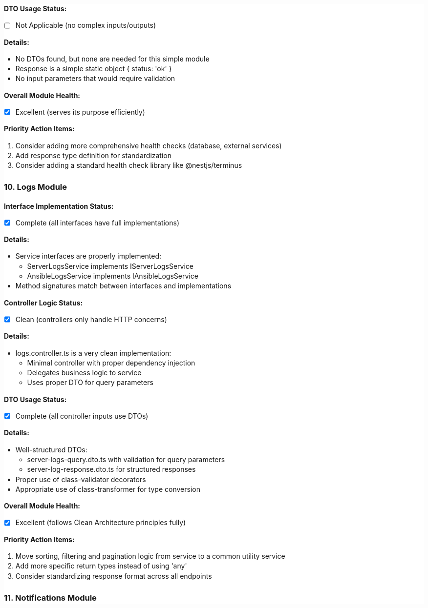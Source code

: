 **DTO Usage Status:**
- [ ] Not Applicable (no complex inputs/outputs)

**Details:**
- No DTOs found, but none are needed for this simple module
- Response is a simple static object { status: 'ok' }
- No input parameters that would require validation

**Overall Module Health:**
- [x] Excellent (serves its purpose efficiently)

**Priority Action Items:**
1. Consider adding more comprehensive health checks (database, external services)
2. Add response type definition for standardization
3. Consider adding a standard health check library like @nestjs/terminus

### 10. Logs Module

**Interface Implementation Status:**
- [x] Complete (all interfaces have full implementations)

**Details:**
- Service interfaces are properly implemented:
  - ServerLogsService implements IServerLogsService
  - AnsibleLogsService implements IAnsibleLogsService
- Method signatures match between interfaces and implementations

**Controller Logic Status:**
- [x] Clean (controllers only handle HTTP concerns)

**Details:**
- logs.controller.ts is a very clean implementation:
  - Minimal controller with proper dependency injection
  - Delegates business logic to service
  - Uses proper DTO for query parameters

**DTO Usage Status:**
- [x] Complete (all controller inputs use DTOs)

**Details:**
- Well-structured DTOs:
  - server-logs-query.dto.ts with validation for query parameters
  - server-log-response.dto.ts for structured responses
- Proper use of class-validator decorators
- Appropriate use of class-transformer for type conversion

**Overall Module Health:**
- [x] Excellent (follows Clean Architecture principles fully)

**Priority Action Items:**
1. Move sorting, filtering and pagination logic from service to a common utility service
2. Add more specific return types instead of using 'any'
3. Consider standardizing response format across all endpoints

### 11. Notifications Module
